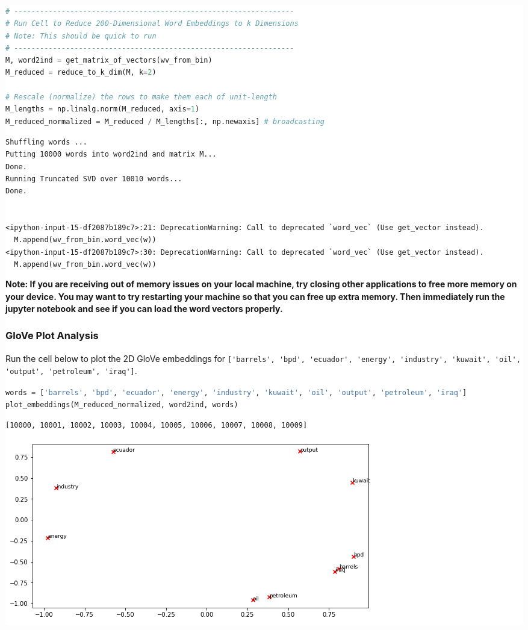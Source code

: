 
```python
# -----------------------------------------------------------------
# Run Cell to Reduce 200-Dimensional Word Embeddings to k Dimensions
# Note: This should be quick to run
# -----------------------------------------------------------------
M, word2ind = get_matrix_of_vectors(wv_from_bin)
M_reduced = reduce_to_k_dim(M, k=2)

# Rescale (normalize) the rows to make them each of unit-length
M_lengths = np.linalg.norm(M_reduced, axis=1)
M_reduced_normalized = M_reduced / M_lengths[:, np.newaxis] # broadcasting
```

    Shuffling words ...
    Putting 10000 words into word2ind and matrix M...
    Done.
    Running Truncated SVD over 10010 words...
    Done.


    <ipython-input-15-df2087b189c7>:21: DeprecationWarning: Call to deprecated `word_vec` (Use get_vector instead).
      M.append(wv_from_bin.word_vec(w))
    <ipython-input-15-df2087b189c7>:30: DeprecationWarning: Call to deprecated `word_vec` (Use get_vector instead).
      M.append(wv_from_bin.word_vec(w))


**Note: If you are receiving out of memory issues on your local machine, try closing other applications to free more memory on your device. You may want to try restarting your machine so that you can free up extra memory. Then immediately run the jupyter notebook and see if you can load the word vectors properly.**

### GloVe Plot Analysis

Run the cell below to plot the 2D GloVe embeddings for `['barrels', 'bpd', 'ecuador', 'energy', 'industry', 'kuwait', 'oil', 'output', 'petroleum', 'iraq']`.




```python
words = ['barrels', 'bpd', 'ecuador', 'energy', 'industry', 'kuwait', 'oil', 'output', 'petroleum', 'iraq']
plot_embeddings(M_reduced_normalized, word2ind, words)
```

    [10000, 10001, 10002, 10003, 10004, 10005, 10006, 10007, 10008, 10009]



    
![png](output_34_1.png)
    